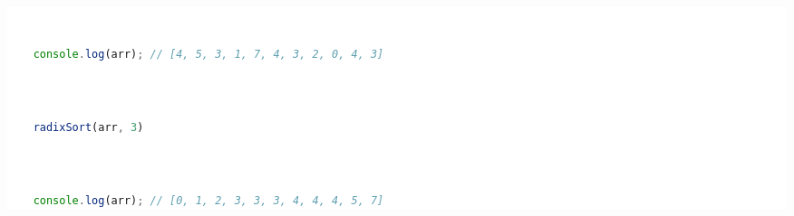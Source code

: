 ```javascript


    console.log(arr); // [4, 5, 3, 1, 7, 4, 3, 2, 0, 4, 3]



    radixSort(arr, 3)



    console.log(arr); // [0, 1, 2, 3, 3, 3, 4, 4, 4, 5, 7]
```

 